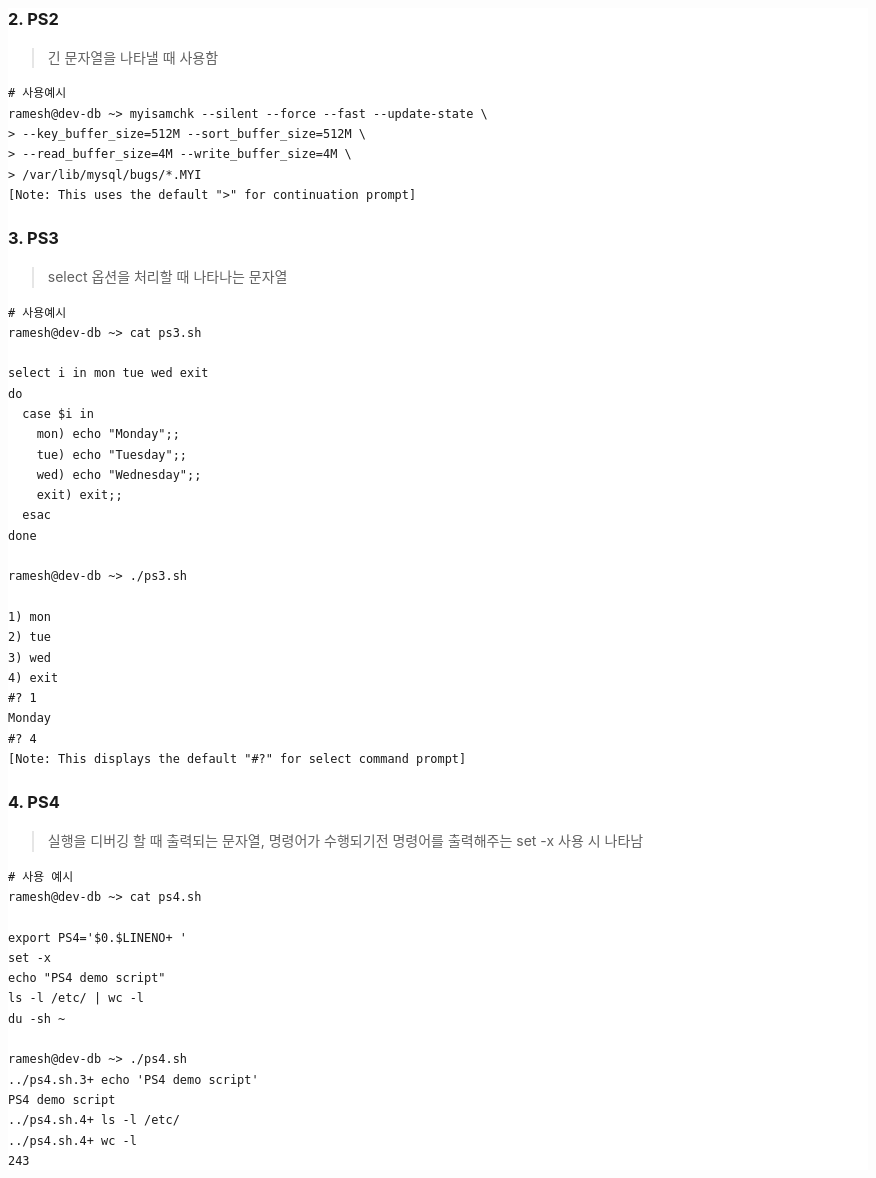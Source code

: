 

### 2. PS2

>긴 문자열을 나타낼 때 사용함

```shell
# 사용예시
ramesh@dev-db ~> myisamchk --silent --force --fast --update-state \
> --key_buffer_size=512M --sort_buffer_size=512M \
> --read_buffer_size=4M --write_buffer_size=4M \
> /var/lib/mysql/bugs/*.MYI
[Note: This uses the default ">" for continuation prompt]
```



### 3. PS3

> select 옵션을 처리할 때 나타나는 문자열

```shell
# 사용예시
ramesh@dev-db ~> cat ps3.sh

select i in mon tue wed exit
do
  case $i in
    mon) echo "Monday";;
    tue) echo "Tuesday";;
    wed) echo "Wednesday";;
    exit) exit;;
  esac
done

ramesh@dev-db ~> ./ps3.sh

1) mon
2) tue
3) wed
4) exit
#? 1
Monday
#? 4
[Note: This displays the default "#?" for select command prompt]
```



### 4. PS4

> 실행을 디버깅 할 때 출력되는 문자열, 명령어가 수행되기전 명령어를 출력해주는 set -x 사용 시 나타남

```shell
# 사용 예시
ramesh@dev-db ~> cat ps4.sh

export PS4='$0.$LINENO+ '
set -x
echo "PS4 demo script"
ls -l /etc/ | wc -l
du -sh ~

ramesh@dev-db ~> ./ps4.sh
../ps4.sh.3+ echo 'PS4 demo script'
PS4 demo script
../ps4.sh.4+ ls -l /etc/
../ps4.sh.4+ wc -l
243
```